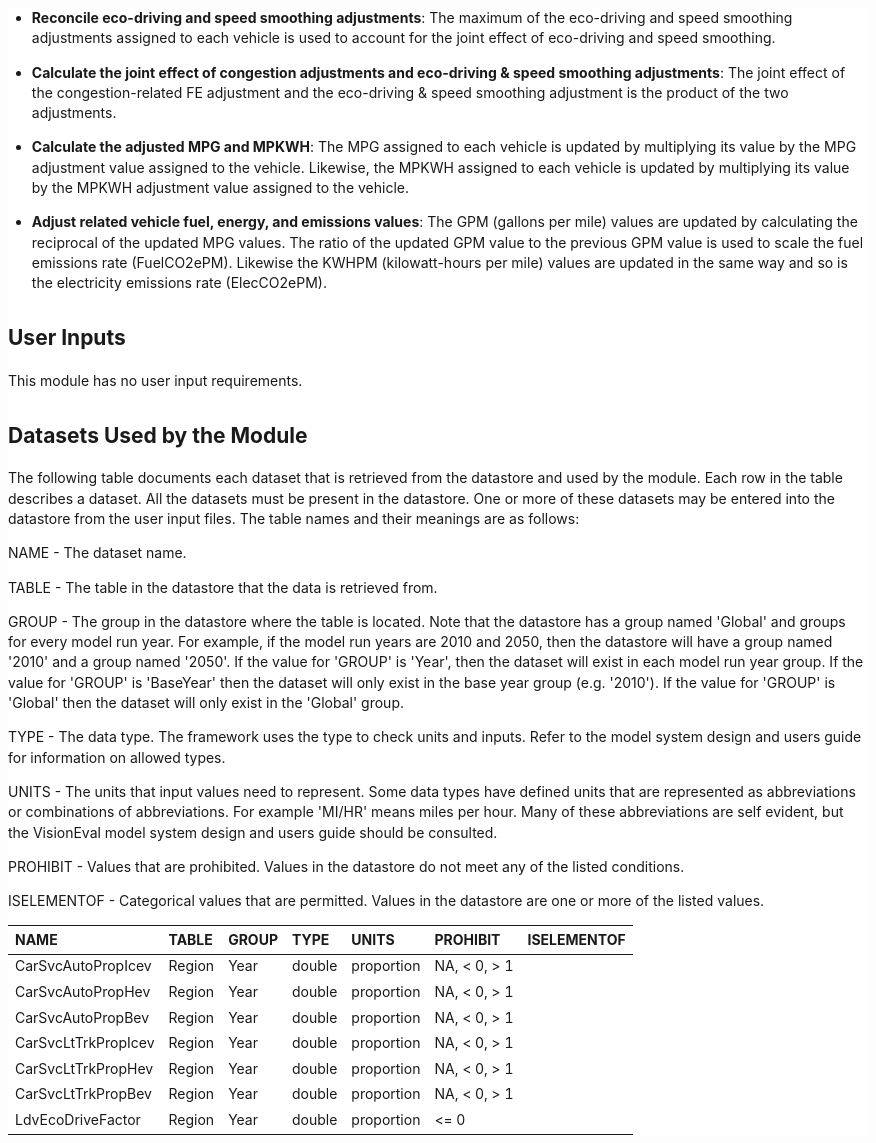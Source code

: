 * **Reconcile eco-driving and speed smoothing adjustments**: The maximum of the eco-driving and speed smoothing adjustments assigned to each vehicle is used to account for the joint effect of eco-driving and speed smoothing.

* **Calculate the joint effect of congestion adjustments and eco-driving & speed smoothing adjustments**: The joint effect of the congestion-related FE adjustment and the eco-driving & speed smoothing adjustment is the product of the two adjustments.

* **Calculate the adjusted MPG and MPKWH**: The MPG assigned to each vehicle is updated by multiplying its value by the MPG adjustment value assigned to the vehicle. Likewise, the MPKWH assigned to each vehicle is updated by multiplying its value by the MPKWH adjustment value assigned to the vehicle.

* **Adjust related vehicle fuel, energy, and emissions values**: The GPM (gallons per mile) values are updated by calculating the reciprocal of the updated MPG values. The ratio of the updated GPM value to the previous GPM value is used to scale the fuel emissions rate (FuelCO2ePM). Likewise the KWHPM (kilowatt-hours per mile) values are updated in the same way and so is the electricity emissions rate (ElecCO2ePM).


## User Inputs
This module has no user input requirements.

## Datasets Used by the Module
The following table documents each dataset that is retrieved from the datastore and used by the module. Each row in the table describes a dataset. All the datasets must be present in the datastore. One or more of these datasets may be entered into the datastore from the user input files. The table names and their meanings are as follows:

NAME - The dataset name.

TABLE - The table in the datastore that the data is retrieved from.

GROUP - The group in the datastore where the table is located. Note that the datastore has a group named 'Global' and groups for every model run year. For example, if the model run years are 2010 and 2050, then the datastore will have a group named '2010' and a group named '2050'. If the value for 'GROUP' is 'Year', then the dataset will exist in each model run year group. If the value for 'GROUP' is 'BaseYear' then the dataset will only exist in the base year group (e.g. '2010'). If the value for 'GROUP' is 'Global' then the dataset will only exist in the 'Global' group.

TYPE - The data type. The framework uses the type to check units and inputs. Refer to the model system design and users guide for information on allowed types.

UNITS - The units that input values need to represent. Some data types have defined units that are represented as abbreviations or combinations of abbreviations. For example 'MI/HR' means miles per hour. Many of these abbreviations are self evident, but the VisionEval model system design and users guide should be consulted.

PROHIBIT - Values that are prohibited. Values in the datastore do not meet any of the listed conditions.

ISELEMENTOF - Categorical values that are permitted. Values in the datastore are one or more of the listed values.

|NAME                |TABLE     |GROUP |TYPE      |UNITS      |PROHIBIT     |ISELEMENTOF                |
|:-------------------|:---------|:-----|:---------|:----------|:------------|:--------------------------|
|CarSvcAutoPropIcev  |Region    |Year  |double    |proportion |NA, < 0, > 1 |                           |
|CarSvcAutoPropHev   |Region    |Year  |double    |proportion |NA, < 0, > 1 |                           |
|CarSvcAutoPropBev   |Region    |Year  |double    |proportion |NA, < 0, > 1 |                           |
|CarSvcLtTrkPropIcev |Region    |Year  |double    |proportion |NA, < 0, > 1 |                           |
|CarSvcLtTrkPropHev  |Region    |Year  |double    |proportion |NA, < 0, > 1 |                           |
|CarSvcLtTrkPropBev  |Region    |Year  |double    |proportion |NA, < 0, > 1 |                           |
|LdvEcoDriveFactor   |Region    |Year  |double    |proportion |<= 0         |                           |
